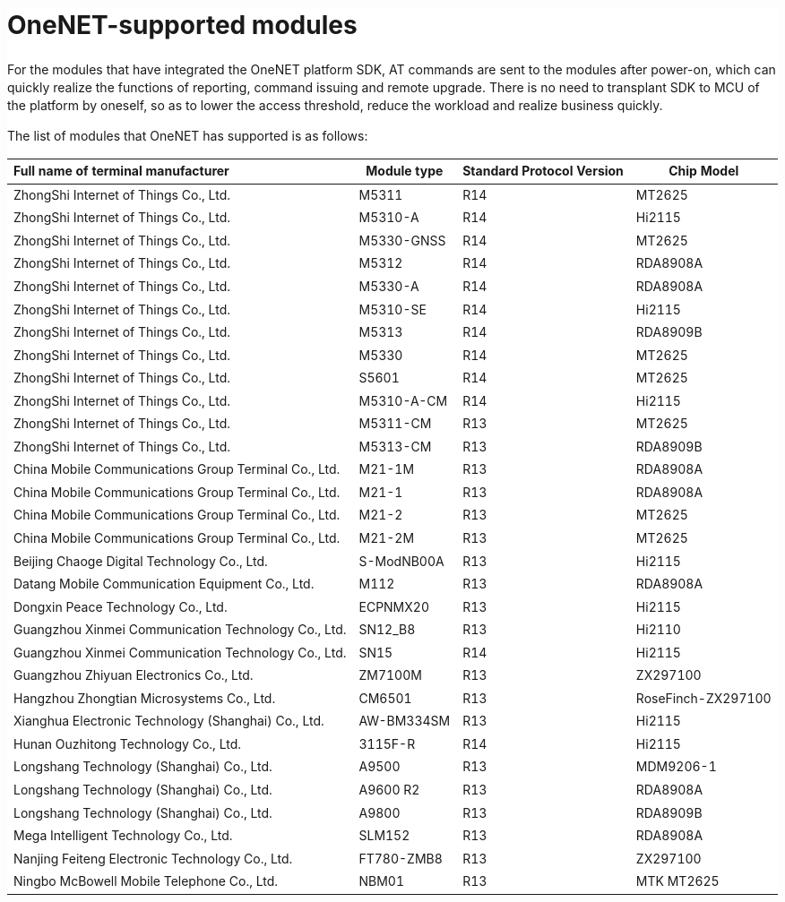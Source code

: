 # OneNET-supported modules

For the modules that have integrated the OneNET platform SDK, AT commands are sent to the modules after power-on, which can quickly realize the functions of reporting, command issuing and remote upgrade. There is no need to transplant SDK to MCU of the platform by oneself, so as to lower the access threshold, reduce the workload and realize business quickly.

The list of modules that OneNET has supported is as follows:

|   Full name of terminal manufacturer  |   Module type    |   Standard Protocol Version  |   Chip Model    |
|:-----|----|----|----|
|   ZhongShi Internet of Things Co., Ltd.   |   M5311   |   R14 |   MT2625  |
|   ZhongShi Internet of Things Co., Ltd.   |   M5310-A |   R14 |   Hi2115  |
|   ZhongShi Internet of Things Co., Ltd.   |   M5330-GNSS  |   R14 |   MT2625  |
|   ZhongShi Internet of Things Co., Ltd.   |   M5312   |   R14 |   RDA8908A    |
|   ZhongShi Internet of Things Co., Ltd.   |   M5330-A |   R14 |   RDA8908A    |
|   ZhongShi Internet of Things Co., Ltd.   |   M5310-SE    |   R14 |   Hi2115  |
|   ZhongShi Internet of Things Co., Ltd.   |   M5313   |   R14 |   RDA8909B    |
|   ZhongShi Internet of Things Co., Ltd.   |   M5330   |   R14 |   MT2625  |
|   ZhongShi Internet of Things Co., Ltd.   |   S5601   |   R14 |   MT2625  |
|   ZhongShi Internet of Things Co., Ltd.   |   M5310-A-CM  |   R14 |   Hi2115  |
|   ZhongShi Internet of Things Co., Ltd.   |   M5311-CM    |   R13 |   MT2625  |
|   ZhongShi Internet of Things Co., Ltd.   |   M5313-CM    |   R13 |   RDA8909B    |
|   China Mobile Communications Group Terminal Co., Ltd.  |   M21-1M  |   R13 |   RDA8908A    |
|   China Mobile Communications Group Terminal Co., Ltd.  |   M21-1   |   R13 |   RDA8908A    |
|   China Mobile Communications Group Terminal Co., Ltd.  |   M21-2   |   R13 |   MT2625  |
|   China Mobile Communications Group Terminal Co., Ltd.  |   M21-2M  |   R13 |   MT2625  |
|   Beijing Chaoge Digital Technology Co., Ltd.  |   S-ModNB00A  |   R13 |   Hi2115  |
|   Datang Mobile Communication Equipment Co., Ltd.    |   M112    |   R13 |   RDA8908A    |
|   Dongxin Peace Technology Co., Ltd.    |   ECPNMX20    |   R13 |   Hi2115  |
|   Guangzhou Xinmei Communication Technology Co., Ltd.    |   SN12_B8 |   R13 |   Hi2110  |
|   Guangzhou Xinmei Communication Technology Co., Ltd.    |   SN15    |   R14 |   Hi2115  |
|   Guangzhou Zhiyuan Electronics Co., Ltd.  |   ZM7100M |   R13 |   ZX297100    |
|   Hangzhou Zhongtian Microsystems Co., Ltd. |   CM6501  |   R13 |   RoseFinch-ZX297100  |
|   Xianghua Electronic Technology (Shanghai) Co., Ltd.  |   AW-BM334SM  |   R13 |   Hi2115  |
|   Hunan Ouzhitong Technology Co., Ltd. |   3115F-R |   R14 |   Hi2115  |
|   Longshang Technology (Shanghai) Co., Ltd.    |   A9500   |   R13 |   MDM9206-1   |
|   Longshang Technology (Shanghai) Co., Ltd.    |   A9600 R2    |   R13 |   RDA8908A    |
|   Longshang Technology (Shanghai) Co., Ltd.    |   A9800   |   R13 |   RDA8909B    |
|   Mega Intelligent Technology Co., Ltd.    |   SLM152  |   R13 |   RDA8908A    |
|   Nanjing Feiteng Electronic Technology Co., Ltd.    |   FT780-ZMB8  |   R13 |   ZX297100    |
|   Ningbo McBowell Mobile Telephone Co., Ltd.  |   NBM01   |   R13 |   MTK MT2625  |